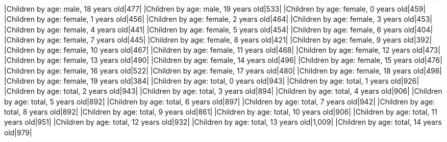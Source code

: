 |Children by age: male, 18 years old|477|
|Children by age: male, 19 years old|533|
|Children by age: female, 0 years old|459|
|Children by age: female, 1 years old|456|
|Children by age: female, 2 years old|464|
|Children by age: female, 3 years old|453|
|Children by age: female, 4 years old|441|
|Children by age: female, 5 years old|454|
|Children by age: female, 6 years old|404|
|Children by age: female, 7 years old|445|
|Children by age: female, 8 years old|421|
|Children by age: female, 9 years old|392|
|Children by age: female, 10 years old|467|
|Children by age: female, 11 years old|468|
|Children by age: female, 12 years old|473|
|Children by age: female, 13 years old|490|
|Children by age: female, 14 years old|496|
|Children by age: female, 15 years old|476|
|Children by age: female, 16 years old|522|
|Children by age: female, 17 years old|480|
|Children by age: female, 18 years old|498|
|Children by age: female, 19 years old|384|
|Children by age: total, 0 years old|943|
|Children by age: total, 1 years old|926|
|Children by age: total, 2 years old|943|
|Children by age: total, 3 years old|894|
|Children by age: total, 4 years old|906|
|Children by age: total, 5 years old|892|
|Children by age: total, 6 years old|897|
|Children by age: total, 7 years old|942|
|Children by age: total, 8 years old|892|
|Children by age: total, 9 years old|861|
|Children by age: total, 10 years old|906|
|Children by age: total, 11 years old|951|
|Children by age: total, 12 years old|932|
|Children by age: total, 13 years old|1,009|
|Children by age: total, 14 years old|979|